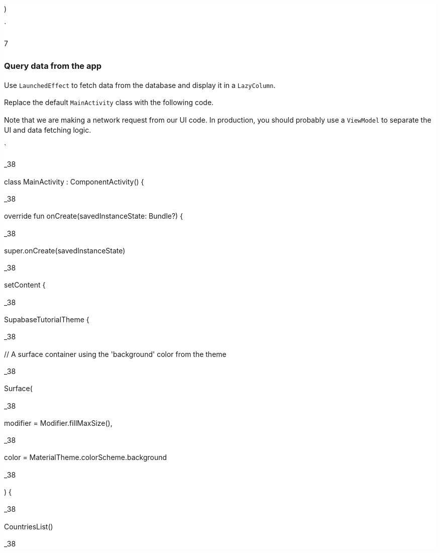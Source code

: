)

  
`

7

### Query data from the app

Use `LaunchedEffect` to fetch data from the database and display it in a
`LazyColumn`.

Replace the default `MainActivity` class with the following code.

Note that we are making a network request from our UI code. In production, you
should probably use a `ViewModel` to separate the UI and data fetching logic.

`  

_38

class MainActivity : ComponentActivity() {

_38

override fun onCreate(savedInstanceState: Bundle?) {

_38

super.onCreate(savedInstanceState)

_38

setContent {

_38

SupabaseTutorialTheme {

_38

// A surface container using the 'background' color from the theme

_38

Surface(

_38

modifier = Modifier.fillMaxSize(),

_38

color = MaterialTheme.colorScheme.background

_38

) {

_38

CountriesList()

_38
